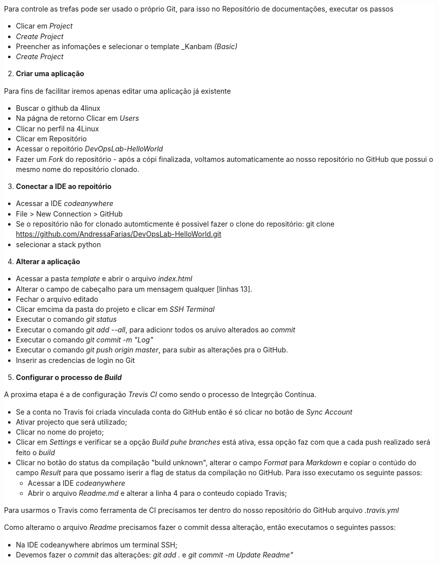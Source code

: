 Para controle as trefas pode ser usado o próprio Git, para isso no Repositório de documentações, executar os passos
- Clicar em _Project_
- _Create Project_
- Preencher as infomações e selecionar o template _Kanbam _(Basic)_
- _Create Project_

2. **Criar uma aplicação**

Para fins de facilitar iremos apenas editar uma aplicação já existente
- Buscar o github da 4linux
- Na págna de retorno Clicar em _Users_
- Clicar no perfil na 4Linux
- Clicar em Repositório
- Acessar o repoitório _DevOpsLab-HelloWorld_
- Fazer um _Fork_ do repositório - após a cópi finalizada, voltamos automaticamente ao nosso repositório no GitHub que possui o mesmo nome do repositório clonado.

3. **Conectar a IDE ao repoitório**
- Acessar a IDE _codeanywhere_
- File \> New Connection \> GitHub
- Se o repositório  não for clonado automticmente é possivel fazer o clone do repositório: git clone https://github.com/AndressaFarias/DevOpsLab-HelloWorld.git
-  selecionar a stack python

4. **Alterar a aplicação**
- Acessar a pasta _template_ e abrir o arquivo _index.html_
- Alterar o campo de cabeçalho para um mensagem qualquer [linhas 13].
- Fechar o arquivo editado
- Clicar emcima da pasta do projeto e clicar em _SSH Terminal_
- Executar o comando _git status_
- Executar o comando _git add --all_, para adicionr todos os aruivo alterados ao _commit_
- Executar o comando _git commit -m "Log"_
- Executar o comando _git push origin master_, para subir as alterações pra o GitHub.
- Inserir as credencias de login no Git

5. **Configurar o processo de _Build_**

A proxima etapa é a de configuração _Trevis CI_ como sendo o processo de Integrção Contínua.
- Se a conta no Travis foi criada vinculada conta do GitHub então é só clicar no botão de _Sync Account_ 
- Ativar  projecto que será utilizado;
- Clicar no nome do projeto;
- Clicar em _Settings_  e verificar se a opção _Build puhe branches_ está ativa, essa opção faz com que a cada push realizado será feito o _build_
- Clicar no botão do status da compilação "build unknown", alterar o campo _Format_ para _Markdown_ e copiar o contúdo do campo _Result_ para que possamo iserir a flag de status da compilação no GitHub. Para isso executamo os seguinte passos:
    - Acessar a IDE _codeanywhere_ 
    - Abrir o arquivo _Readme.md_ e alterar a linha 4 para o conteudo copiado Travis;

Para usarmos o Travis como ferramenta de CI precisamos ter dentro do nosso repositório do GitHub arquivo _.travis.yml_ 

Como alteramo o arquivo _Readme_ precisamos fazer o commit dessa alteração, então executamos o seguintes passos:
- Na IDE codeanywhere abrimos um terminal SSH;
- Devemos fazer o _commit_ das alterações: _git add ._ e _git commit -m Update Readme"_
